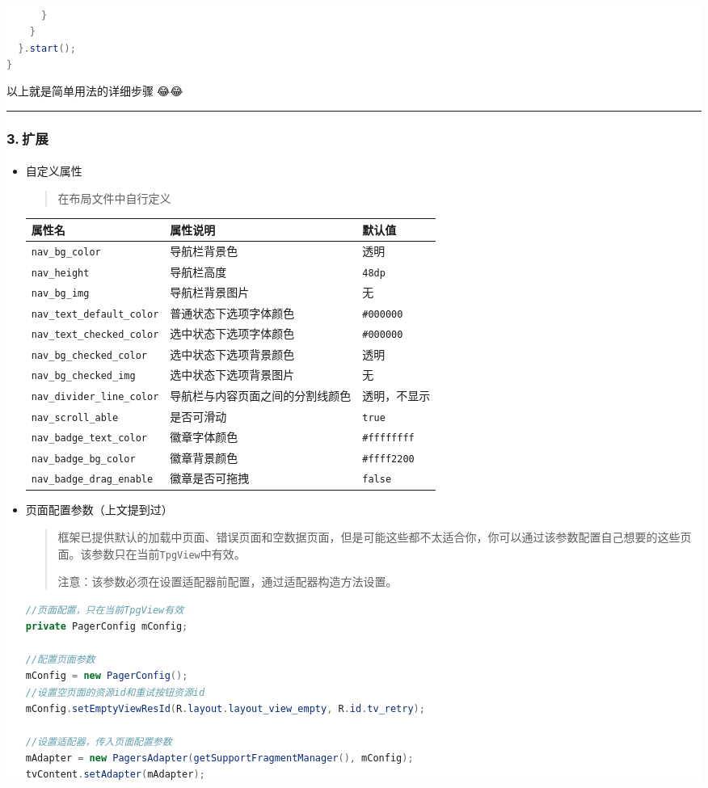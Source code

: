   ```java
        }
      }
    }.start();
  }
  ```

  以上就是简单用法的详细步骤 :joy::joy:

------

### 3. 扩展

- 自定义属性

  > 在布局文件中自行定义

  | 属性名                   | 属性说明                         | 默认值       |
  | :----------------------- | :------------------------------- | :----------- |
  | `nav_bg_color`           | 导航栏背景色                     | 透明         |
  | `nav_height`             | 导航栏高度                       | `48dp`       |
  | `nav_bg_img`             | 导航栏背景图片                   | 无           |
  | `nav_text_default_color` | 普通状态下选项字体颜色           | `#000000`    |
  | `nav_text_checked_color` | 选中状态下选项字体颜色           | `#000000`    |
  | `nav_bg_checked_color`   | 选中状态下选项背景颜色           | 透明         |
  | `nav_bg_checked_img`     | 选中状态下选项背景图片           | 无           |
  | `nav_divider_line_color` | 导航栏与内容页面之间的分割线颜色 | 透明，不显示 |
  | `nav_scroll_able`        | 是否可滑动                       | `true`       |
  | `nav_badge_text_color`   | 徽章字体颜色                     | `#ffffffff`  |
  | `nav_badge_bg_color`     | 徽章背景颜色                     | `#ffff2200`  |
  | `nav_badge_drag_enable`  | 徽章是否可拖拽                   | `false`      |

- 页面配置参数（上文提到过）

  > 框架已提供默认的加载中页面、错误页面和空数据页面，但是可能这些都不太适合你，你可以通过该参数配置自己想要的这些页面。该参数只在当前`TpgView`中有效。
  >
  > 注意：该参数必须在设置适配器前配置，通过适配器构造方法设置。

  ```java
  //页面配置，只在当前TpgView有效
  private PagerConfig mConfig;

  //配置页面参数
  mConfig = new PagerConfig();
  //设置空页面的资源id和重试按钮资源id
  mConfig.setEmptyViewResId(R.layout.layout_view_empty, R.id.tv_retry);

  //设置适配器，传入页面配置参数
  mAdapter = new PagersAdapter(getSupportFragmentManager(), mConfig);
  tvContent.setAdapter(mAdapter);
  ```
